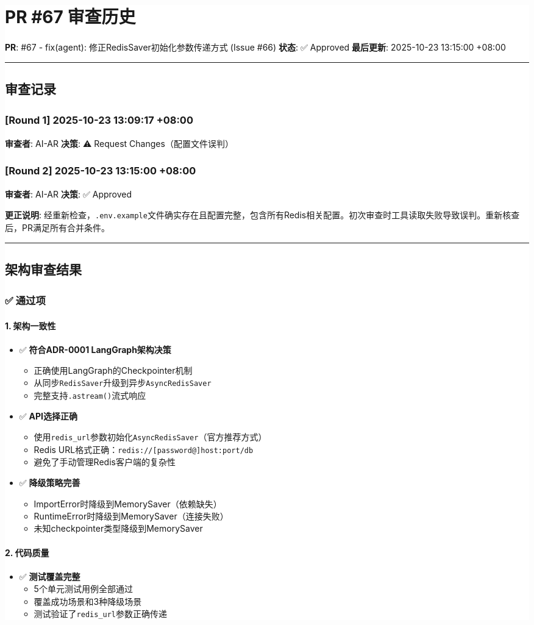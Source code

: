 # PR #67 审查历史

**PR**: #67 - fix(agent): 修正RedisSaver初始化参数传递方式 (Issue #66)
**状态**: ✅ Approved
**最后更新**: 2025-10-23 13:15:00 +08:00

---

## 审查记录

### [Round 1] 2025-10-23 13:09:17 +08:00

**审查者**: AI-AR
**决策**: ⚠️ Request Changes（配置文件误判）

### [Round 2] 2025-10-23 13:15:00 +08:00

**审查者**: AI-AR
**决策**: ✅ Approved

**更正说明**:
经重新检查，`.env.example`文件确实存在且配置完整，包含所有Redis相关配置。初次审查时工具读取失败导致误判。重新核查后，PR满足所有合并条件。

---

## 架构审查结果

### ✅ 通过项

#### 1. 架构一致性
- ✅ **符合ADR-0001 LangGraph架构决策**
  - 正确使用LangGraph的Checkpointer机制
  - 从同步`RedisSaver`升级到异步`AsyncRedisSaver`
  - 完整支持`.astream()`流式响应
  
- ✅ **API选择正确**
  - 使用`redis_url`参数初始化`AsyncRedisSaver`（官方推荐方式）
  - Redis URL格式正确：`redis://[password@]host:port/db`
  - 避免了手动管理Redis客户端的复杂性

- ✅ **降级策略完善**
  - ImportError时降级到MemorySaver（依赖缺失）
  - RuntimeError时降级到MemorySaver（连接失败）
  - 未知checkpointer类型降级到MemorySaver

#### 2. 代码质量
- ✅ **测试覆盖完整**
  - 5个单元测试用例全部通过
  - 覆盖成功场景和3种降级场景
  - 测试验证了`redis_url`参数正确传递
  